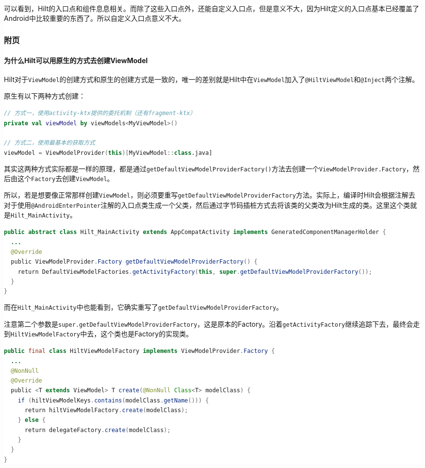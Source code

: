 可以看到，Hilt的入口点和组件息息相关。而除了这些入口点外，还能自定义入口点，但是意义不大，因为Hilt定义的入口点基本已经覆盖了Android中比较重要的东西了。所以自定义入口点意义不大。





### 附页

#### 为什么Hilt可以用原生的方式去创建ViewModel

Hilt对于`ViewModel`的创建方式和原生的创建方式是一致的，唯一的差别就是Hilt中在`ViewModel`加入了`@HiltViewModel`和`@Inject`两个注解。

原生有以下两种方式创建：

```kotlin
// 方式一，使用activity-ktx提供的委托机制（还有fragment-ktx）
private val viewModel by viewModels<MyViewModel>()
    
// 方式二，使用最基本的获取方式
viewModel = ViewModelProvider(this)[MyViewModel::class.java]
```

其实这两种方式实际都是一样的原理，都是通过`getDefaultViewModelProviderFactory()`方法去创建一个`ViewModelProvider.Factory`，然后由这个`Factory`去创建`ViewModel`。

所以，若是想要像正常那样创建`ViewModel`，则必须要重写`getDefaultViewModelProviderFactory`方法。实际上，编译时Hilt会根据注解去对于使用`@AndroidEnterPointer`注解的入口点类生成一个父类，然后通过字节码插桩方式去将该类的父类改为Hilt生成的类。这里这个类就是`Hilt_MainActivity`。

```java
public abstract class Hilt_MainActivity extends AppCompatActivity implements GeneratedComponentManagerHolder {
  ...
  @Override
  public ViewModelProvider.Factory getDefaultViewModelProviderFactory() {
    return DefaultViewModelFactories.getActivityFactory(this, super.getDefaultViewModelProviderFactory());
  }
}
```

而在`Hilt_MainActivity`中也能看到，它确实重写了`getDefaultViewModelProviderFactory`。

注意第二个参数是`super.getDefaultViewModelProviderFactory`，这是原本的Factory。沿着`getActivityFactory`继续追踪下去，最终会走到`HiltViewModelFactory`中去，这个类也是Factory的实现类。

```java
public final class HiltViewModelFactory implements ViewModelProvider.Factory {
  ...
  @NonNull
  @Override
  public <T extends ViewModel> T create(@NonNull Class<T> modelClass) {
    if (hiltViewModelKeys.contains(modelClass.getName())) {
      return hiltViewModelFactory.create(modelClass);
    } else {
      return delegateFactory.create(modelClass);
    }
  }
}
```
